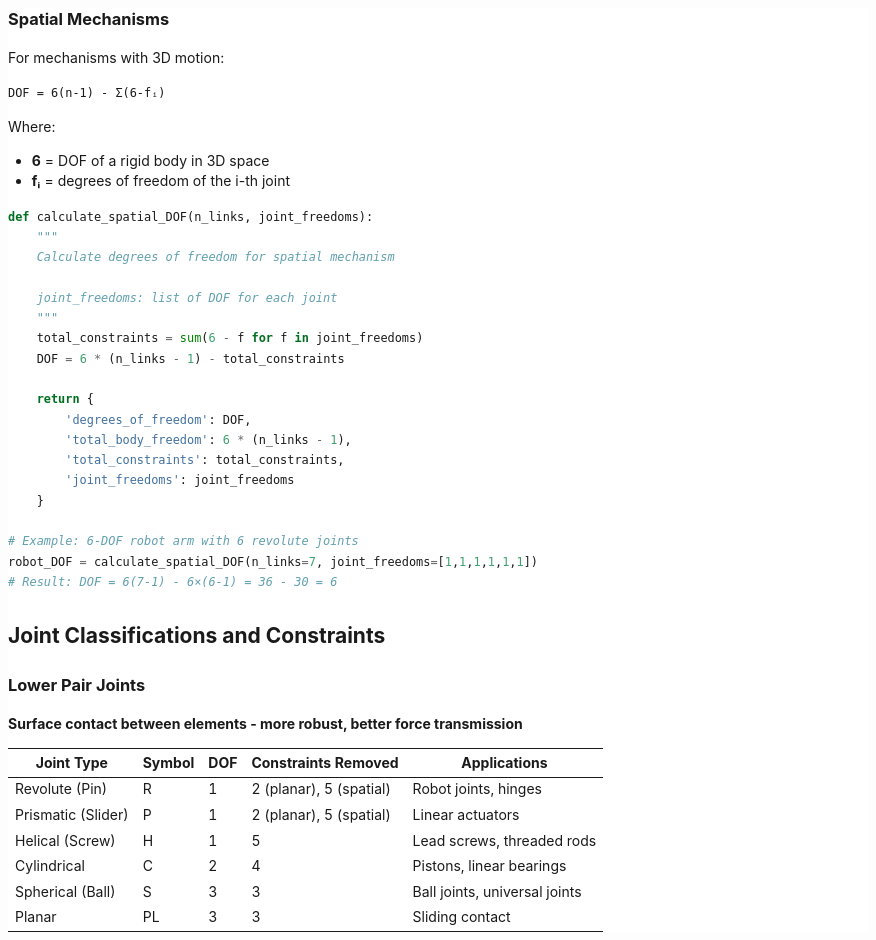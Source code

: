 ### Spatial Mechanisms  

For mechanisms with 3D motion:

```
DOF = 6(n-1) - Σ(6-fᵢ)
```

Where:
- **6** = DOF of a rigid body in 3D space
- **fᵢ** = degrees of freedom of the i-th joint

```python
def calculate_spatial_DOF(n_links, joint_freedoms):
    """
    Calculate degrees of freedom for spatial mechanism
    
    joint_freedoms: list of DOF for each joint
    """
    total_constraints = sum(6 - f for f in joint_freedoms)
    DOF = 6 * (n_links - 1) - total_constraints
    
    return {
        'degrees_of_freedom': DOF,
        'total_body_freedom': 6 * (n_links - 1),
        'total_constraints': total_constraints,
        'joint_freedoms': joint_freedoms
    }

# Example: 6-DOF robot arm with 6 revolute joints
robot_DOF = calculate_spatial_DOF(n_links=7, joint_freedoms=[1,1,1,1,1,1])
# Result: DOF = 6(7-1) - 6×(6-1) = 36 - 30 = 6
```

## Joint Classifications and Constraints

### Lower Pair Joints

**Surface contact between elements - more robust, better force transmission**

| Joint Type | Symbol | DOF | Constraints Removed | Applications |
|------------|--------|-----|-------------------|--------------|
| Revolute (Pin) | R | 1 | 2 (planar), 5 (spatial) | Robot joints, hinges |
| Prismatic (Slider) | P | 1 | 2 (planar), 5 (spatial) | Linear actuators |
| Helical (Screw) | H | 1 | 5 | Lead screws, threaded rods |
| Cylindrical | C | 2 | 4 | Pistons, linear bearings |
| Spherical (Ball) | S | 3 | 3 | Ball joints, universal joints |
| Planar | PL | 3 | 3 | Sliding contact |
